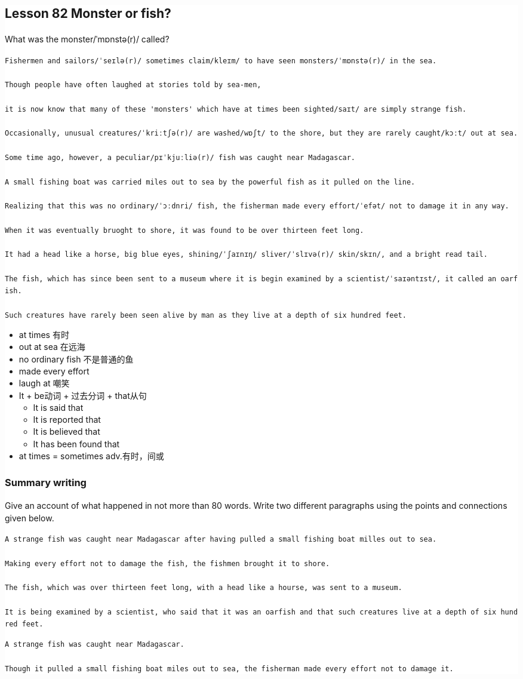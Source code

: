 ## Lesson 82 Monster or fish?
What was the monster/ˈmɒnstə(r)/  called?
```
Fishermen and sailors/ˈseɪlə(r)/ sometimes claim/kleɪm/ to have seen monsters/ˈmɒnstə(r)/ in the sea.

Though people have often laughed at stories told by sea-men, 

it is now know that many of these 'monsters' which have at times been sighted/saɪt/ are simply strange fish.

Occasionally, unusual creatures/ˈkriːtʃə(r)/ are washed/wɒʃt/ to the shore, but they are rarely caught/kɔːt/ out at sea.

Some time ago, however, a peculiar/pɪˈkjuːliə(r)/ fish was caught near Madagascar.

A small fishing boat was carried miles out to sea by the powerful fish as it pulled on the line.

Realizing that this was no ordinary/ˈɔːdnri/ fish, the fisherman made every effort/ˈefət/ not to damage it in any way.

When it was eventually bruoght to shore, it was found to be over thirteen feet long.

It had a head like a horse, big blue eyes, shining/ˈʃaɪnɪŋ/ sliver/ˈslɪvə(r)/ skin/skɪn/, and a bright read tail.

The fish, which has since been sent to a museum where it is begin examined by a scientist/ˈsaɪəntɪst/, it called an oarfish.

Such creatures have rarely been seen alive by man as they live at a depth of six hundred feet.

```

- at times 有时
- out at sea 在远海
- no ordinary fish 不是普通的鱼
- made every effort
- laugh at 嘲笑
- It + be动词 + 过去分词 + that从句
   - It is said that
   - It is reported that 
   - It is believed that 
   - It has been found that
- at times = sometimes adv.有时，间或
### Summary writing
Give an account of what happened in not more than 80 words. Write two different paragraphs using the points and connections given below.
```
A strange fish was caught near Madagascar after having pulled a small fishing boat milles out to sea.

Making every effort not to damage the fish, the fishmen brought it to shore.

The fish, which was over thirteen feet long, with a head like a hourse, was sent to a museum.

It is being examined by a scientist, who said that it was an oarfish and that such creatures live at a depth of six hundred feet.
```
```
A strange fish was caught near Madagascar.

Though it pulled a small fishing boat miles out to sea, the fisherman made every effort not to damage it.
```